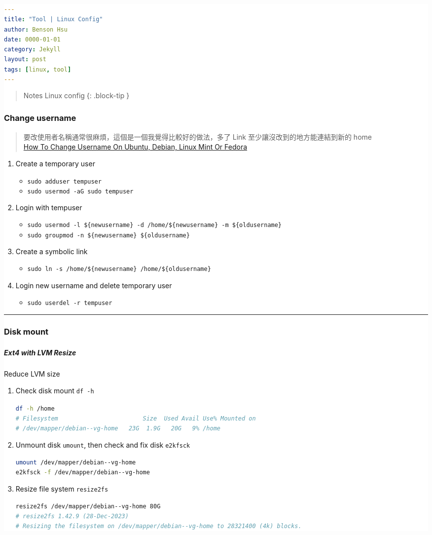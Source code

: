 ```yaml
---
title: "Tool | Linux Config"
author: Benson Hsu
date: 0000-01-01
category: Jekyll
layout: post
tags: [linux, tool]
---
```


> Notes Linux config
{: .block-tip }

### Change username

> 要改使用者名稱通常很麻煩，這個是一個我覺得比較好的做法，多了 Link 至少讓沒改到的地方能連結到新的 home  
> [How To Change Username On Ubuntu, Debian, Linux Mint Or Fedora](https://www.linuxuprising.com/2019/04/how-to-change-username-on-ubuntu-debian.html)

1.  Create a temporary user
    -   `sudo adduser tempuser`
    -   `sudo usermod -aG sudo tempuser`

2.  Login with tempuser
    -   `sudo usermod -l ${newusername} -d /home/${newusername} -m ${oldusername}`
    -   `sudo groupmod -n ${newusername} ${oldusername}`

3.  Create a symbolic link
    -   `sudo ln -s /home/${newusername} /home/${oldusername}`

4.  Login new username and delete temporary user
    -   `sudo userdel -r tempuser`

---

### Disk mount

##### Ext4 with LVM Resize

Reduce LVM size
1.  Check disk mount `df -h`
    ```bash
    df -h /home
    # Filesystem                        Size  Used Avail Use% Mounted on
    # /dev/mapper/debian--vg-home   23G  1.9G   20G   9% /home
    ```
2.  Unmount disk `umount`, then check and fix disk `e2kfsck`
    ```bash
    umount /dev/mapper/debian--vg-home
    e2kfsck -f /dev/mapper/debian--vg-home
    ```
3.  Resize file system `resize2fs`
    ```bash
    resize2fs /dev/mapper/debian--vg-home 80G
    # resize2fs 1.42.9 (28-Dec-2023)
    # Resizing the filesystem on /dev/mapper/debian--vg-home to 28321400 (4k) blocks.

[Reduce]: https://linux.cn/article-12740-1.html
[Extend]: https://linux.cn/article-12673-1-rel.html
[ZeroTier Route Config]: https://zerotier.atlassian.net/wiki/spaces/SD/pages/224395274/Route+between+ZeroTier+and+Physical+Networks